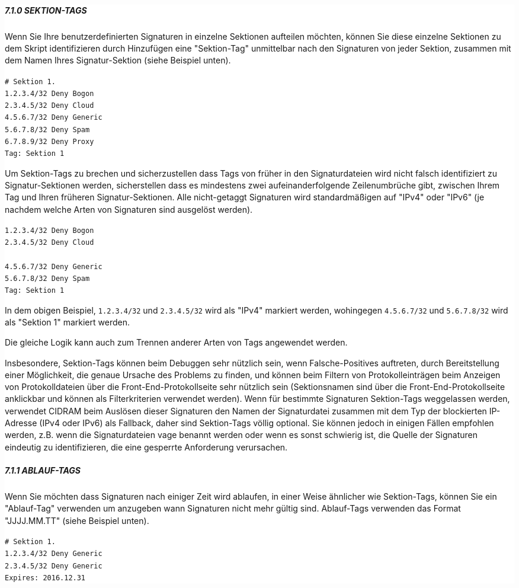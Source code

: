 ##### 7.1.0 SEKTION-TAGS

Wenn Sie Ihre benutzerdefinierten Signaturen in einzelne Sektionen aufteilen möchten, können Sie diese einzelne Sektionen zu dem Skript identifizieren durch Hinzufügen eine "Sektion-Tag" unmittelbar nach den Signaturen von jeder Sektion, zusammen mit dem Namen Ihres Signatur-Sektion (siehe Beispiel unten).

```
# Sektion 1.
1.2.3.4/32 Deny Bogon
2.3.4.5/32 Deny Cloud
4.5.6.7/32 Deny Generic
5.6.7.8/32 Deny Spam
6.7.8.9/32 Deny Proxy
Tag: Sektion 1
```

Um Sektion-Tags zu brechen und sicherzustellen dass Tags von früher in den Signaturdateien wird nicht falsch identifiziert zu Signatur-Sektionen werden, sicherstellen dass es mindestens zwei aufeinanderfolgende Zeilenumbrüche gibt, zwischen Ihrem Tag und Ihren früheren Signatur-Sektionen. Alle nicht-getaggt Signaturen wird standardmäßigen auf "IPv4" oder "IPv6" (je nachdem welche Arten von Signaturen sind ausgelöst werden).

```
1.2.3.4/32 Deny Bogon
2.3.4.5/32 Deny Cloud

4.5.6.7/32 Deny Generic
5.6.7.8/32 Deny Spam
Tag: Sektion 1
```

In dem obigen Beispiel, `1.2.3.4/32` und `2.3.4.5/32` wird als "IPv4" markiert werden, wohingegen `4.5.6.7/32` und `5.6.7.8/32` wird als "Sektion 1" markiert werden.

Die gleiche Logik kann auch zum Trennen anderer Arten von Tags angewendet werden.

Insbesondere, Sektion-Tags können beim Debuggen sehr nützlich sein, wenn Falsche-Positives auftreten, durch Bereitstellung einer Möglichkeit, die genaue Ursache des Problems zu finden, und können beim Filtern von Protokolleinträgen beim Anzeigen von Protokolldateien über die Front-End-Protokollseite sehr nützlich sein (Sektionsnamen sind über die Front-End-Protokollseite anklickbar und können als Filterkriterien verwendet werden). Wenn für bestimmte Signaturen Sektion-Tags weggelassen werden, verwendet CIDRAM beim Auslösen dieser Signaturen den Namen der Signaturdatei zusammen mit dem Typ der blockierten IP-Adresse (IPv4 oder IPv6) als Fallback, daher sind Sektion-Tags völlig optional. Sie können jedoch in einigen Fällen empfohlen werden, z.B. wenn die Signaturdateien vage benannt werden oder wenn es sonst schwierig ist, die Quelle der Signaturen eindeutig zu identifizieren, die eine gesperrte Anforderung verursachen.

##### 7.1.1 ABLAUF-TAGS

Wenn Sie möchten dass Signaturen nach einiger Zeit wird ablaufen, in einer Weise ähnlicher wie Sektion-Tags, können Sie ein "Ablauf-Tag" verwenden um anzugeben wann Signaturen nicht mehr gültig sind. Ablauf-Tags verwenden das Format "JJJJ.MM.TT" (siehe Beispiel unten).

```
# Sektion 1.
1.2.3.4/32 Deny Generic
2.3.4.5/32 Deny Generic
Expires: 2016.12.31
```
